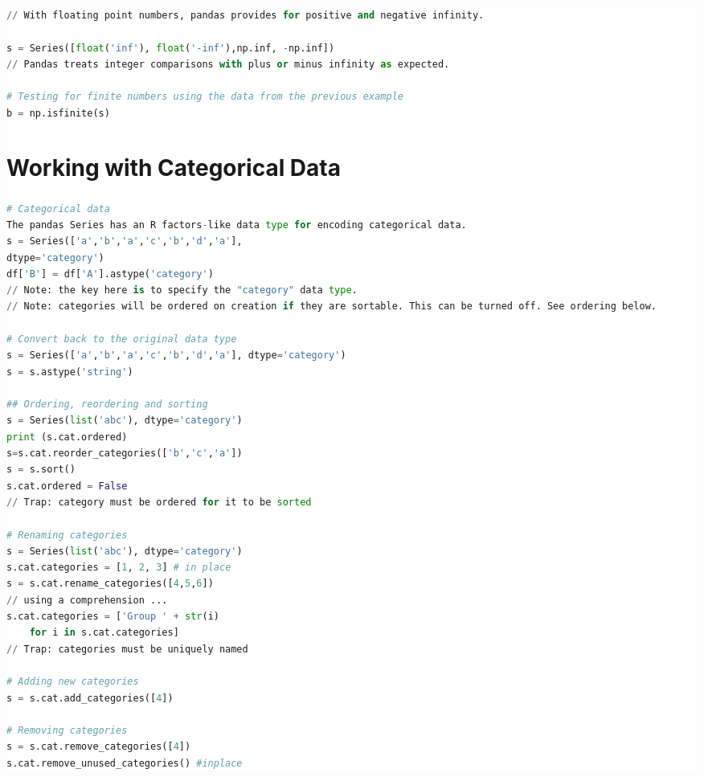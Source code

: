 ```python
// With floating point numbers, pandas provides for positive and negative infinity.

s = Series([float('inf'), float('-inf'),np.inf, -np.inf])
// Pandas treats integer comparisons with plus or minus infinity as expected.

# Testing for finite numbers using the data from the previous example
b = np.isfinite(s)
```
 



# Working with Categorical Data

```python
# Categorical data
The pandas Series has an R factors-like data type for encoding categorical data.
s = Series(['a','b','a','c','b','d','a'],
dtype='category')
df['B'] = df['A'].astype('category')
// Note: the key here is to specify the "category" data type.
// Note: categories will be ordered on creation if they are sortable. This can be turned off. See ordering below.

# Convert back to the original data type
s = Series(['a','b','a','c','b','d','a'], dtype='category')
s = s.astype('string')

## Ordering, reordering and sorting
s = Series(list('abc'), dtype='category')
print (s.cat.ordered)
s=s.cat.reorder_categories(['b','c','a'])
s = s.sort()
s.cat.ordered = False
// Trap: category must be ordered for it to be sorted

# Renaming categories
s = Series(list('abc'), dtype='category')
s.cat.categories = [1, 2, 3] # in place
s = s.cat.rename_categories([4,5,6])
// using a comprehension ...
s.cat.categories = ['Group ' + str(i)
	for i in s.cat.categories]
// Trap: categories must be uniquely named

# Adding new categories
s = s.cat.add_categories([4])

# Removing categories
s = s.cat.remove_categories([4])
s.cat.remove_unused_categories() #inplace
```
 

